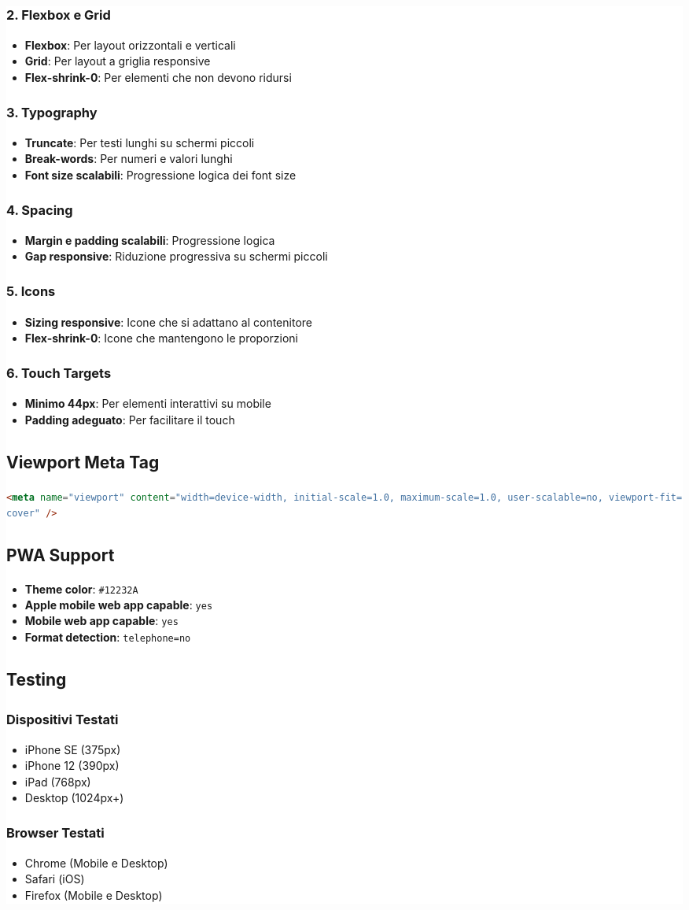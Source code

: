 ### 2. Flexbox e Grid
- **Flexbox**: Per layout orizzontali e verticali
- **Grid**: Per layout a griglia responsive
- **Flex-shrink-0**: Per elementi che non devono ridursi

### 3. Typography
- **Truncate**: Per testi lunghi su schermi piccoli
- **Break-words**: Per numeri e valori lunghi
- **Font size scalabili**: Progressione logica dei font size

### 4. Spacing
- **Margin e padding scalabili**: Progressione logica
- **Gap responsive**: Riduzione progressiva su schermi piccoli

### 5. Icons
- **Sizing responsive**: Icone che si adattano al contenitore
- **Flex-shrink-0**: Icone che mantengono le proporzioni

### 6. Touch Targets
- **Minimo 44px**: Per elementi interattivi su mobile
- **Padding adeguato**: Per facilitare il touch

## Viewport Meta Tag

```html
<meta name="viewport" content="width=device-width, initial-scale=1.0, maximum-scale=1.0, user-scalable=no, viewport-fit=cover" />
```

## PWA Support

- **Theme color**: `#12232A`
- **Apple mobile web app capable**: `yes`
- **Mobile web app capable**: `yes`
- **Format detection**: `telephone=no`

## Testing

### Dispositivi Testati
- iPhone SE (375px)
- iPhone 12 (390px)
- iPad (768px)
- Desktop (1024px+)

### Browser Testati
- Chrome (Mobile e Desktop)
- Safari (iOS)
- Firefox (Mobile e Desktop)
